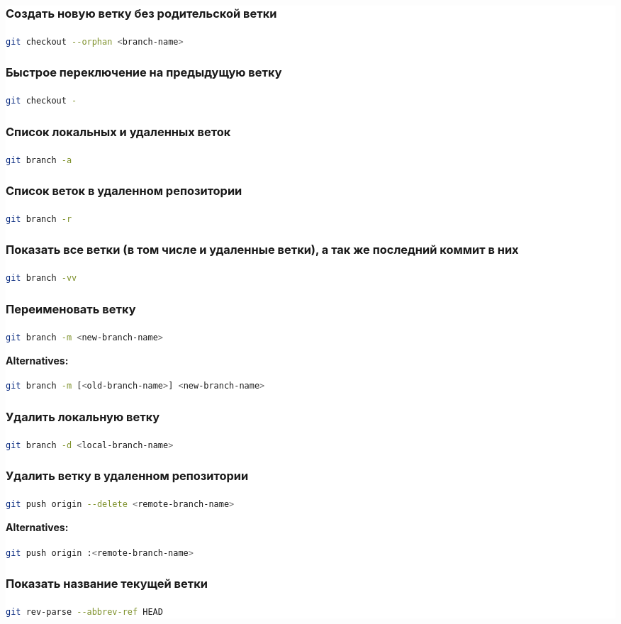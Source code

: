 ### Создать новую ветку без родительской ветки
```sh
git checkout --orphan <branch-name>
```

### Быстрое переключение на предыдущую ветку
```sh
git checkout -
```

### Список локальных и удаленных веток
```sh
git branch -a
```

### Список веток в удаленном репозитории
```sh
git branch -r
```

### Показать все ветки (в том числе и удаленные ветки), а так же последний коммит в них
```sh
git branch -vv
```

### Переименовать ветку
```sh
git branch -m <new-branch-name>
```

__Alternatives:__
```sh
git branch -m [<old-branch-name>] <new-branch-name>
```

### Удалить локальную ветку
```sh
git branch -d <local-branch-name>
```

### Удалить ветку в удаленном репозитории
```sh
git push origin --delete <remote-branch-name>
```

__Alternatives:__
```sh
git push origin :<remote-branch-name>
```

### Показать название текущей ветки
```sh
git rev-parse --abbrev-ref HEAD
```
